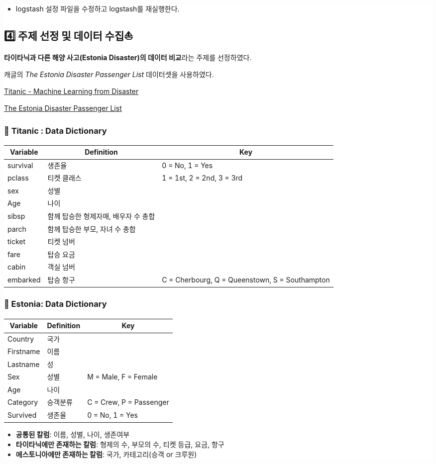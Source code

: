 - logstash  설정 파일을 수정하고 logstash를 재실행한다.

## 4️⃣ 주제 선정 및 데이터 수집⛵

**타이타닉과 다른 해양 사고(Estonia Disaster)의 데이터 비교**라는 주제를 선정하였다.

캐글의 *The Estonia Disaster Passenger List* 데이터셋을 사용하였다.

[Titanic - Machine Learning from Disaster](https://www.kaggle.com/competitions/titanic/data?select=train.csv)

[The Estonia Disaster Passenger List](https://www.kaggle.com/datasets/christianlillelund/passenger-list-for-the-estonia-ferry-disaster)

### 🚢 **Titanic : Data Dictionary**

| Variable | Definition | Key |
| --- | --- | --- |
| survival | 생존율 | 0 = No, 1 = Yes |
| pclass | 티켓 클래스 | 1 = 1st, 2 = 2nd, 3 = 3rd |
| sex | 성별 |  |
| Age | 나이 |  |
| sibsp | 함께 탑승한 형제자매, 배우자 수 총합 |  |
| parch | 함께 탑승한 부모, 자녀 수 총합 |  |
| ticket | 티켓 넘버 |  |
| fare | 탑승 요금 |  |
| cabin | 객실 넘버 |  |
| embarked | 탑승 항구 | C = Cherbourg, Q = Queenstown, S = Southampton |

### 🌊 Estonia: Data Dictionary

| Variable | Definition | Key |
| --- | --- | --- |
| Country | 국가 |  |
| Firstname | 이름 |  |
| Lastname | 성 |  |
| Sex | 성별 | M = Male, F = Female |
| Age | 나이 |  |
| Category | 승객분류 | C = Crew, P = Passenger |
| Survived | 생존율 | 0 = No, 1 = Yes |
- **공통된 칼럼**: 이름, 성별, 나이, 생존여부
- **타이타닉에만 존재하는 칼럼**: 형제의 수, 부모의 수, 티켓 등급, 요금, 항구
- **에스토니아에만 존재하는 칼럼**: 국가, 카테고리(승객 or 크루원)
